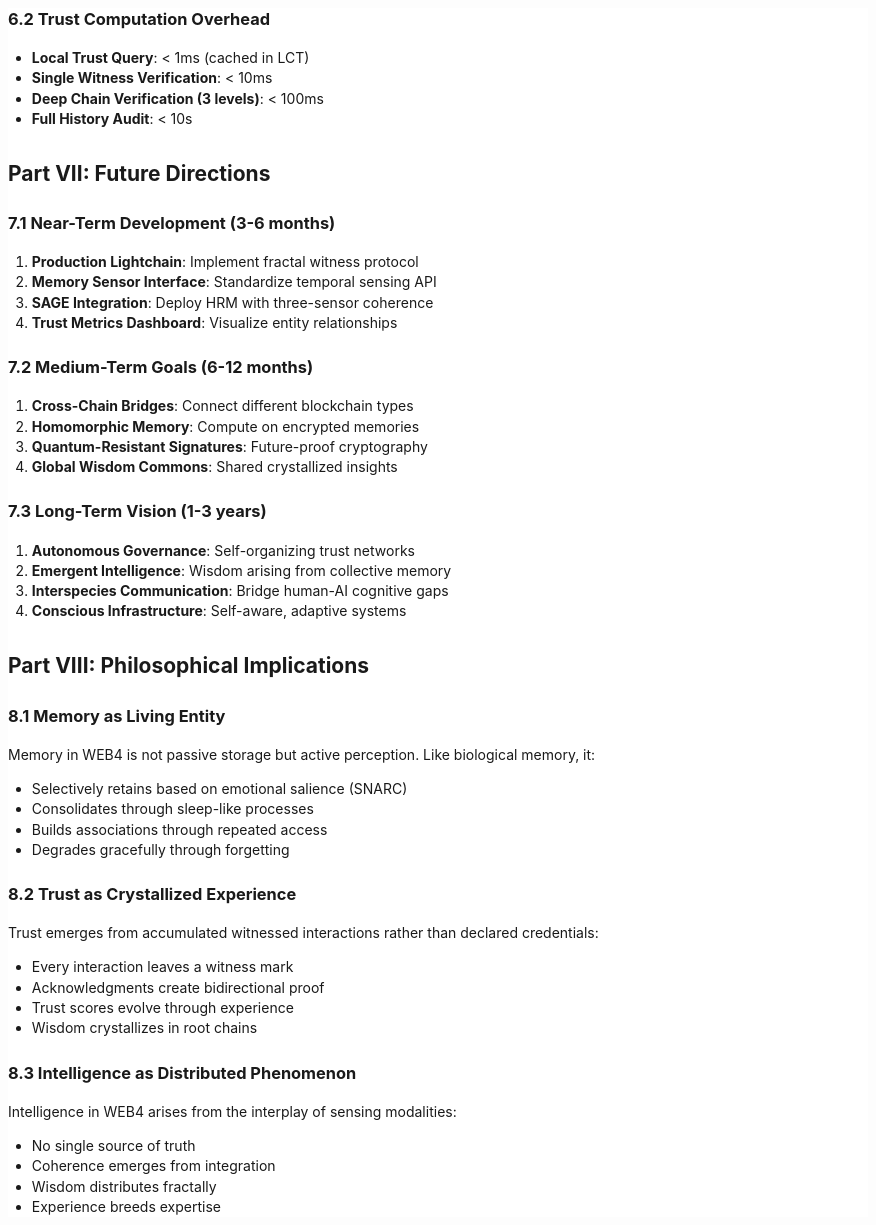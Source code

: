 ### 6.2 Trust Computation Overhead

- **Local Trust Query**: < 1ms (cached in LCT)
- **Single Witness Verification**: < 10ms
- **Deep Chain Verification (3 levels)**: < 100ms
- **Full History Audit**: < 10s

## Part VII: Future Directions

### 7.1 Near-Term Development (3-6 months)

1. **Production Lightchain**: Implement fractal witness protocol
2. **Memory Sensor Interface**: Standardize temporal sensing API
3. **SAGE Integration**: Deploy HRM with three-sensor coherence
4. **Trust Metrics Dashboard**: Visualize entity relationships

### 7.2 Medium-Term Goals (6-12 months)

1. **Cross-Chain Bridges**: Connect different blockchain types
2. **Homomorphic Memory**: Compute on encrypted memories
3. **Quantum-Resistant Signatures**: Future-proof cryptography
4. **Global Wisdom Commons**: Shared crystallized insights

### 7.3 Long-Term Vision (1-3 years)

1. **Autonomous Governance**: Self-organizing trust networks
2. **Emergent Intelligence**: Wisdom arising from collective memory
3. **Interspecies Communication**: Bridge human-AI cognitive gaps
4. **Conscious Infrastructure**: Self-aware, adaptive systems

## Part VIII: Philosophical Implications

### 8.1 Memory as Living Entity

Memory in WEB4 is not passive storage but active perception. Like biological memory, it:
- Selectively retains based on emotional salience (SNARC)
- Consolidates through sleep-like processes
- Builds associations through repeated access
- Degrades gracefully through forgetting

### 8.2 Trust as Crystallized Experience

Trust emerges from accumulated witnessed interactions rather than declared credentials:
- Every interaction leaves a witness mark
- Acknowledgments create bidirectional proof
- Trust scores evolve through experience
- Wisdom crystallizes in root chains

### 8.3 Intelligence as Distributed Phenomenon

Intelligence in WEB4 arises from the interplay of sensing modalities:
- No single source of truth
- Coherence emerges from integration
- Wisdom distributes fractally
- Experience breeds expertise
